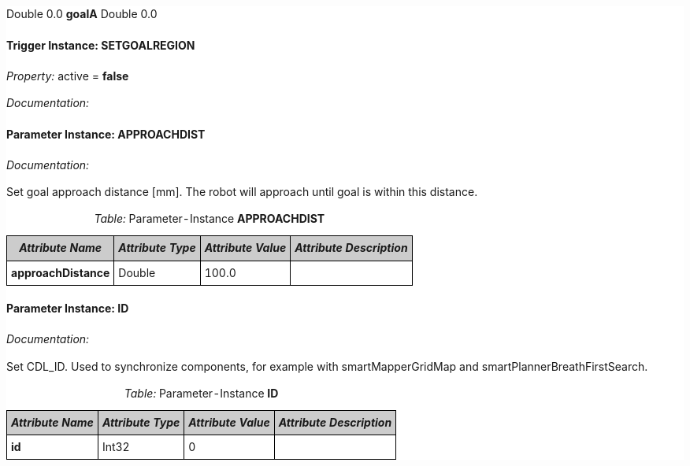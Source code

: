<td style="border:1px solid black; padding: 5px;">Double</td>
<td style="border:1px solid black; padding: 5px;">0.0</td>
<td style="border:1px solid black; padding: 5px;"></td>
</tr>
<tr>
<td style="border:1px solid black; padding: 5px;"><b>goalA</b></td>
<td style="border:1px solid black; padding: 5px;">Double</td>
<td style="border:1px solid black; padding: 5px;">0.0</td>
<td style="border:1px solid black; padding: 5px;"></td>
</tr>
</table>

#### Trigger Instance: SETGOALREGION

*Property:* active = **false**

*Documentation:*

#### Parameter Instance: APPROACHDIST

*Documentation:*
<p>Set goal approach distance [mm]. The robot will approach until goal is within this distance.
</p>

<table style="border-collapse:collapse;">
<caption><i>Table:</i> Parameter-Instance <b>APPROACHDIST</b></caption>
<tr style="background-color:#ccc;">
<th style="border:1px solid black; padding: 5px;"><i>Attribute Name</i></th>
<th style="border:1px solid black; padding: 5px;"><i>Attribute Type</i></th>
<th style="border:1px solid black; padding: 5px;"><i>Attribute Value</i></th>
<th style="border:1px solid black; padding: 5px;"><i>Attribute Description</i></th>
</tr>
<tr>
<td style="border:1px solid black; padding: 5px;"><b>approachDistance</b></td>
<td style="border:1px solid black; padding: 5px;">Double</td>
<td style="border:1px solid black; padding: 5px;">100.0</td>
<td style="border:1px solid black; padding: 5px;"></td>
</tr>
</table>

#### Parameter Instance: ID

*Documentation:*
<p>Set CDL_ID. Used to synchronize components, for example with smartMapperGridMap and smartPlannerBreathFirstSearch.
</p>

<table style="border-collapse:collapse;">
<caption><i>Table:</i> Parameter-Instance <b>ID</b></caption>
<tr style="background-color:#ccc;">
<th style="border:1px solid black; padding: 5px;"><i>Attribute Name</i></th>
<th style="border:1px solid black; padding: 5px;"><i>Attribute Type</i></th>
<th style="border:1px solid black; padding: 5px;"><i>Attribute Value</i></th>
<th style="border:1px solid black; padding: 5px;"><i>Attribute Description</i></th>
</tr>
<tr>
<td style="border:1px solid black; padding: 5px;"><b>id</b></td>
<td style="border:1px solid black; padding: 5px;">Int32</td>
<td style="border:1px solid black; padding: 5px;">0</td>
<td style="border:1px solid black; padding: 5px;"></td>
</tr>
</table>
